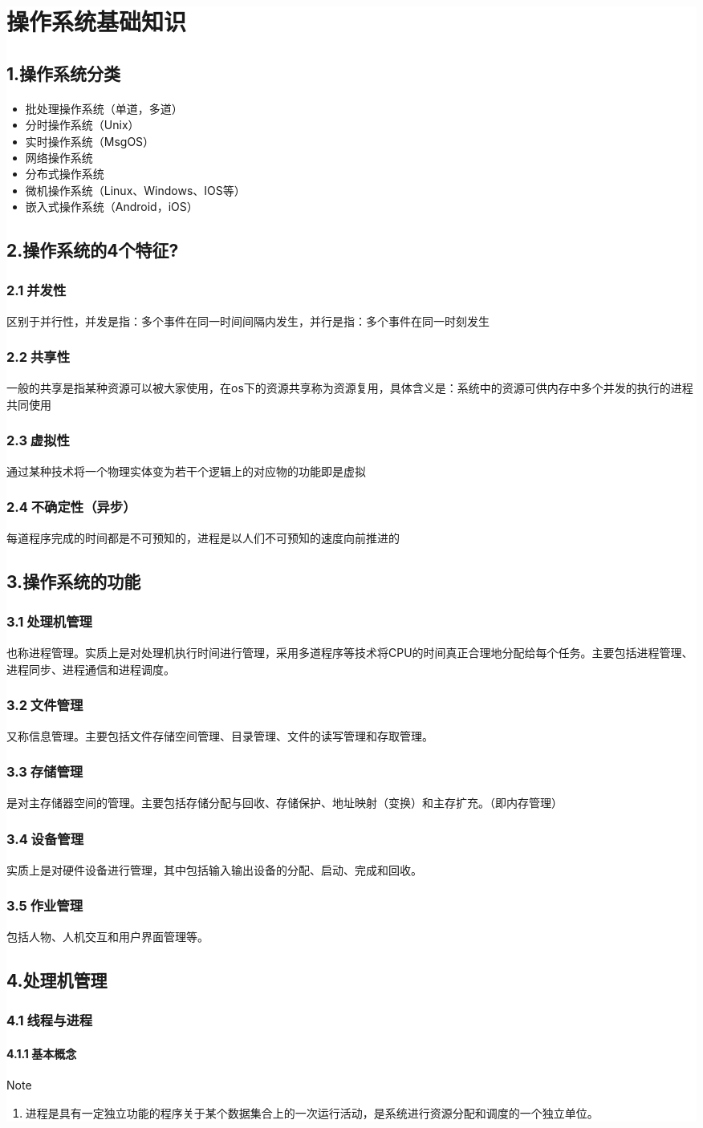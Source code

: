 # 操作系统基础知识
## 1.操作系统分类
- 批处理操作系统（单道，多道）
- 分时操作系统（Unix）
- 实时操作系统（MsgOS）
- 网络操作系统
- 分布式操作系统
- 微机操作系统（Linux、Windows、IOS等）
- 嵌入式操作系统（Android，iOS）

## 2.操作系统的4个特征?
### 2.1 并发性
区别于并行性，并发是指：多个事件在同一时间间隔内发生，并行是指：多个事件在同一时刻发生
### 2.2 共享性
一般的共享是指某种资源可以被大家使用，在os下的资源共享称为资源复用，具体含义是：系统中的资源可供内存中多个并发的执行的进程共同使用
### 2.3 虚拟性
通过某种技术将一个物理实体变为若干个逻辑上的对应物的功能即是虚拟
### 2.4 不确定性（异步）
每道程序完成的时间都是不可预知的，进程是以人们不可预知的速度向前推进的


## 3.操作系统的功能
### 3.1 处理机管理
也称进程管理。实质上是对处理机执行时间进行管理，采用多道程序等技术将CPU的时间真正合理地分配给每个任务。主要包括进程管理、进程同步、进程通信和进程调度。
### 3.2 文件管理
又称信息管理。主要包括文件存储空间管理、目录管理、文件的读写管理和存取管理。
### 3.3 存储管理
是对主存储器空间的管理。主要包括存储分配与回收、存储保护、地址映射（变换）和主存扩充。（即内存管理）
### 3.4 设备管理
实质上是对硬件设备进行管理，其中包括输入输出设备的分配、启动、完成和回收。
### 3.5 作业管理
包括人物、人机交互和用户界面管理等。

## 4.处理机管理
### 4.1 线程与进程
#### 4.1.1 基本概念
> [!NOTE]
> 
  1. 进程是具有一定独立功能的程序关于某个数据集合上的一次运行活动，是系统进行资源分配和调度的一个独立单位。
